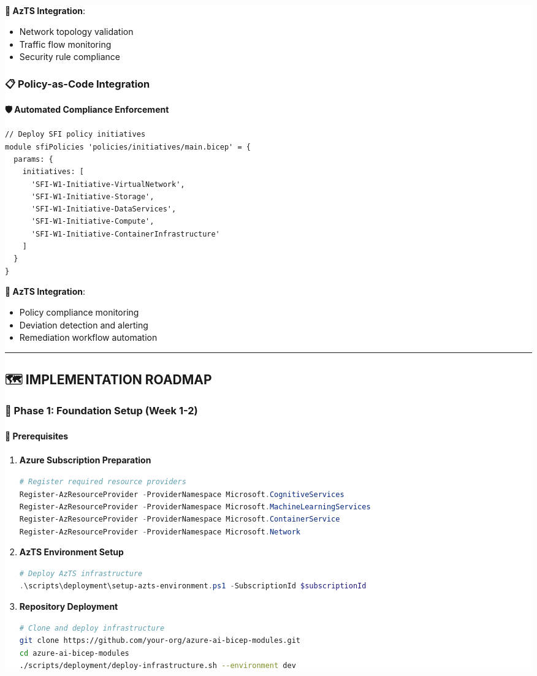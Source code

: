 **🔧 AzTS Integration**:
- Network topology validation
- Traffic flow monitoring
- Security rule compliance

### **📋 Policy-as-Code Integration**

#### **🛡️ Automated Compliance Enforcement**
```bicep
// Deploy SFI policy initiatives
module sfiPolicies 'policies/initiatives/main.bicep' = {
  params: {
    initiatives: [
      'SFI-W1-Initiative-VirtualNetwork',
      'SFI-W1-Initiative-Storage',
      'SFI-W1-Initiative-DataServices',
      'SFI-W1-Initiative-Compute',
      'SFI-W1-Initiative-ContainerInfrastructure'
    ]
  }
}
```

**🔧 AzTS Integration**:
- Policy compliance monitoring
- Deviation detection and alerting
- Remediation workflow automation

---

## 🗺️ **IMPLEMENTATION ROADMAP**

### **🚀 Phase 1: Foundation Setup (Week 1-2)**

#### **🔧 Prerequisites**
1. **Azure Subscription Preparation**
   ```powershell
   # Register required resource providers
   Register-AzResourceProvider -ProviderNamespace Microsoft.CognitiveServices
   Register-AzResourceProvider -ProviderNamespace Microsoft.MachineLearningServices
   Register-AzResourceProvider -ProviderNamespace Microsoft.ContainerService
   Register-AzResourceProvider -ProviderNamespace Microsoft.Network
   ```

2. **AzTS Environment Setup**
   ```powershell
   # Deploy AzTS infrastructure
   .\scripts\deployment\setup-azts-environment.ps1 -SubscriptionId $subscriptionId
   ```

3. **Repository Deployment**
   ```bash
   # Clone and deploy infrastructure
   git clone https://github.com/your-org/azure-ai-bicep-modules.git
   cd azure-ai-bicep-modules
   ./scripts/deployment/deploy-infrastructure.sh --environment dev
   ```
